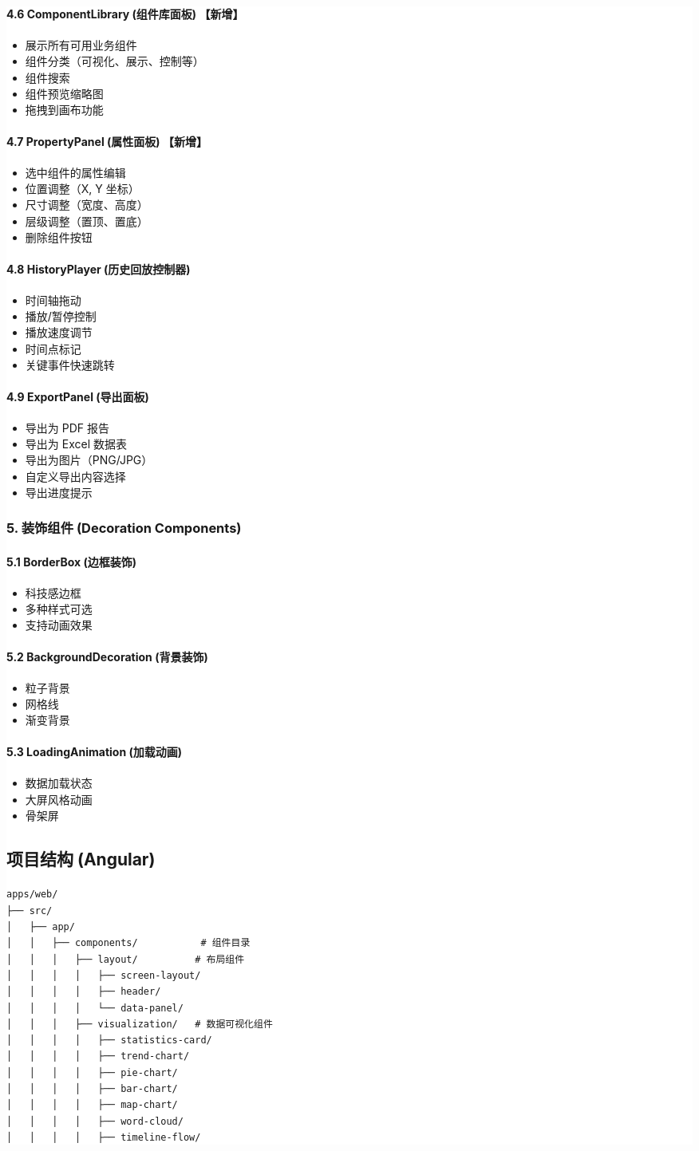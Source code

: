 #### 4.6 ComponentLibrary (组件库面板) **【新增】**
- 展示所有可用业务组件
- 组件分类（可视化、展示、控制等）
- 组件搜索
- 组件预览缩略图
- 拖拽到画布功能

#### 4.7 PropertyPanel (属性面板) **【新增】**
- 选中组件的属性编辑
- 位置调整（X, Y 坐标）
- 尺寸调整（宽度、高度）
- 层级调整（置顶、置底）
- 删除组件按钮

#### 4.8 HistoryPlayer (历史回放控制器)
- 时间轴拖动
- 播放/暂停控制
- 播放速度调节
- 时间点标记
- 关键事件快速跳转

#### 4.9 ExportPanel (导出面板)
- 导出为 PDF 报告
- 导出为 Excel 数据表
- 导出为图片（PNG/JPG）
- 自定义导出内容选择
- 导出进度提示

### 5. 装饰组件 (Decoration Components)

#### 5.1 BorderBox (边框装饰)
- 科技感边框
- 多种样式可选
- 支持动画效果

#### 5.2 BackgroundDecoration (背景装饰)
- 粒子背景
- 网格线
- 渐变背景

#### 5.3 LoadingAnimation (加载动画)
- 数据加载状态
- 大屏风格动画
- 骨架屏

## 项目结构 (Angular)
```
apps/web/
├── src/
│   ├── app/
│   │   ├── components/           # 组件目录
│   │   │   ├── layout/          # 布局组件
│   │   │   │   ├── screen-layout/
│   │   │   │   ├── header/
│   │   │   │   └── data-panel/
│   │   │   ├── visualization/   # 数据可视化组件
│   │   │   │   ├── statistics-card/
│   │   │   │   ├── trend-chart/
│   │   │   │   ├── pie-chart/
│   │   │   │   ├── bar-chart/
│   │   │   │   ├── map-chart/
│   │   │   │   ├── word-cloud/
│   │   │   │   ├── timeline-flow/
```